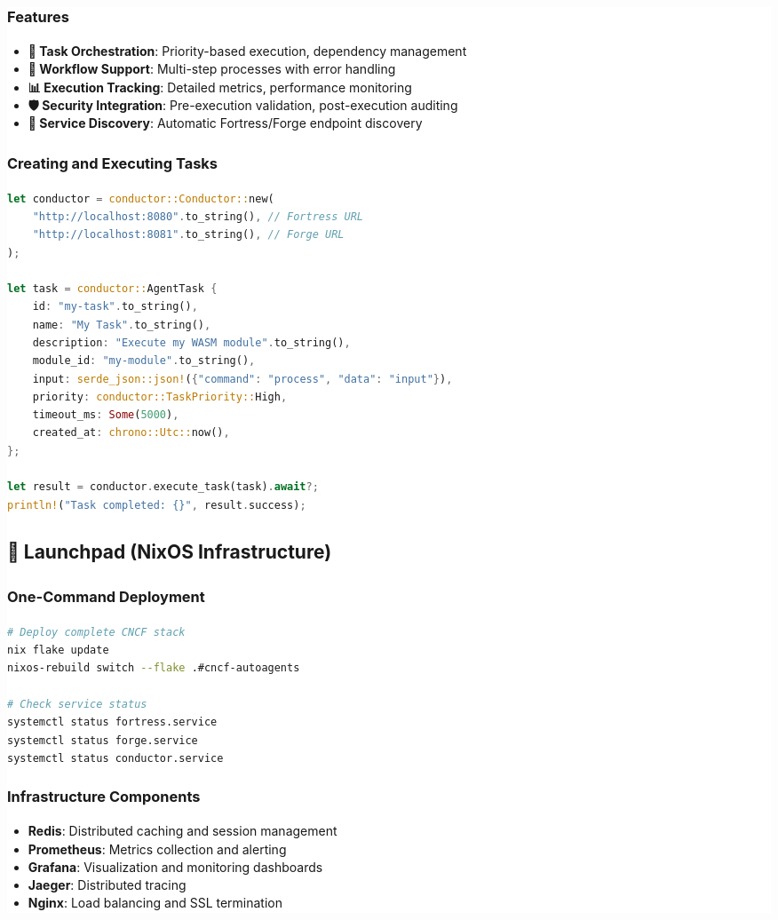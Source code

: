 ### Features

- **🎯 Task Orchestration**: Priority-based execution, dependency management
- **🔄 Workflow Support**: Multi-step processes with error handling
- **📊 Execution Tracking**: Detailed metrics, performance monitoring
- **🛡️ Security Integration**: Pre-execution validation, post-execution auditing
- **🔗 Service Discovery**: Automatic Fortress/Forge endpoint discovery

### Creating and Executing Tasks

```rust
let conductor = conductor::Conductor::new(
    "http://localhost:8080".to_string(), // Fortress URL
    "http://localhost:8081".to_string(), // Forge URL
);

let task = conductor::AgentTask {
    id: "my-task".to_string(),
    name: "My Task".to_string(),
    description: "Execute my WASM module".to_string(),
    module_id: "my-module".to_string(),
    input: serde_json::json!({"command": "process", "data": "input"}),
    priority: conductor::TaskPriority::High,
    timeout_ms: Some(5000),
    created_at: chrono::Utc::now(),
};

let result = conductor.execute_task(task).await?;
println!("Task completed: {}", result.success);
```

## 🚀 Launchpad (NixOS Infrastructure)

### One-Command Deployment

```bash
# Deploy complete CNCF stack
nix flake update
nixos-rebuild switch --flake .#cncf-autoagents

# Check service status
systemctl status fortress.service
systemctl status forge.service
systemctl status conductor.service
```

### Infrastructure Components

- **Redis**: Distributed caching and session management
- **Prometheus**: Metrics collection and alerting
- **Grafana**: Visualization and monitoring dashboards
- **Jaeger**: Distributed tracing
- **Nginx**: Load balancing and SSL termination
